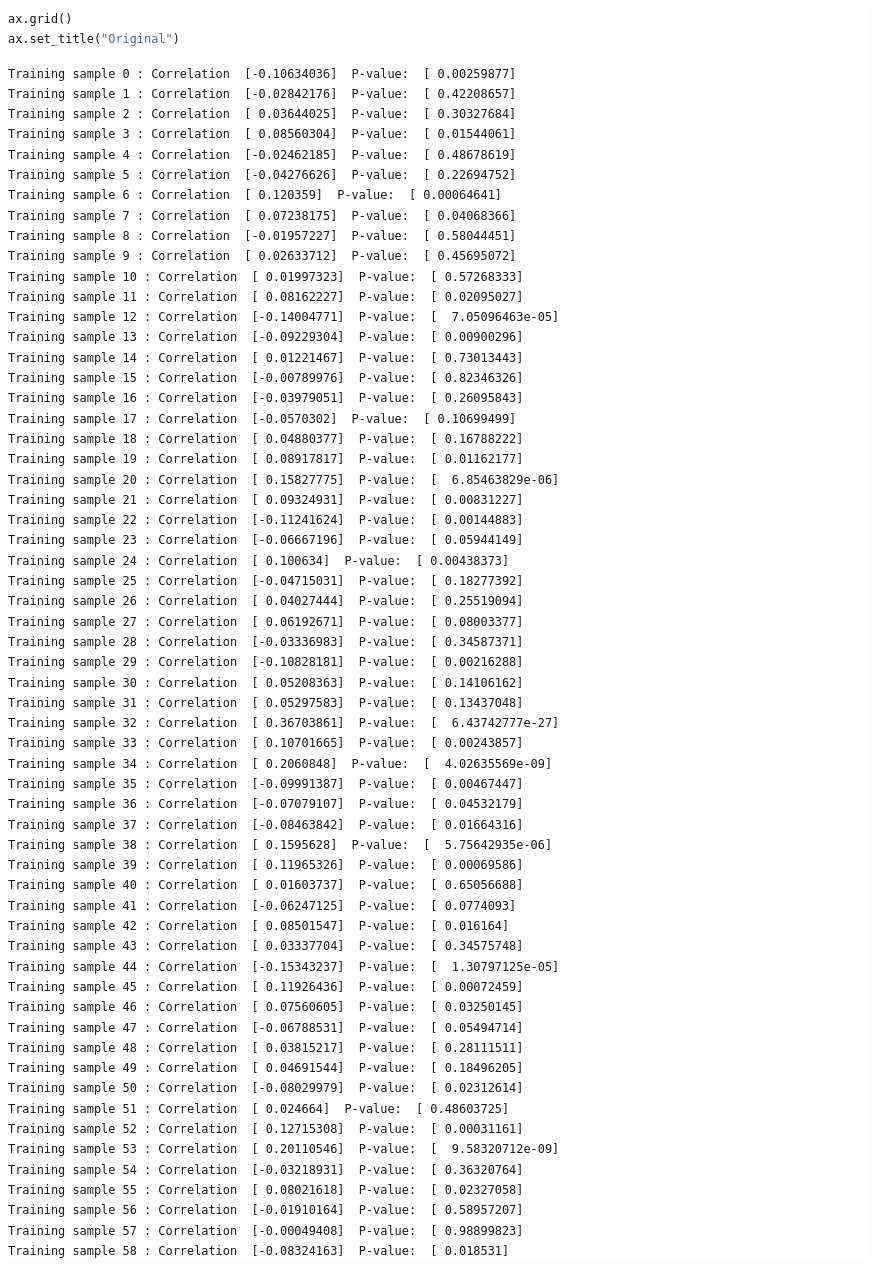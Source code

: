```python
ax.grid()
ax.set_title("Original")
```

    Training sample 0 : Correlation  [-0.10634036]  P-value:  [ 0.00259877]
    Training sample 1 : Correlation  [-0.02842176]  P-value:  [ 0.42208657]
    Training sample 2 : Correlation  [ 0.03644025]  P-value:  [ 0.30327684]
    Training sample 3 : Correlation  [ 0.08560304]  P-value:  [ 0.01544061]
    Training sample 4 : Correlation  [-0.02462185]  P-value:  [ 0.48678619]
    Training sample 5 : Correlation  [-0.04276626]  P-value:  [ 0.22694752]
    Training sample 6 : Correlation  [ 0.120359]  P-value:  [ 0.00064641]
    Training sample 7 : Correlation  [ 0.07238175]  P-value:  [ 0.04068366]
    Training sample 8 : Correlation  [-0.01957227]  P-value:  [ 0.58044451]
    Training sample 9 : Correlation  [ 0.02633712]  P-value:  [ 0.45695072]
    Training sample 10 : Correlation  [ 0.01997323]  P-value:  [ 0.57268333]
    Training sample 11 : Correlation  [ 0.08162227]  P-value:  [ 0.02095027]
    Training sample 12 : Correlation  [-0.14004771]  P-value:  [  7.05096463e-05]
    Training sample 13 : Correlation  [-0.09229304]  P-value:  [ 0.00900296]
    Training sample 14 : Correlation  [ 0.01221467]  P-value:  [ 0.73013443]
    Training sample 15 : Correlation  [-0.00789976]  P-value:  [ 0.82346326]
    Training sample 16 : Correlation  [-0.03979051]  P-value:  [ 0.26095843]
    Training sample 17 : Correlation  [-0.0570302]  P-value:  [ 0.10699499]
    Training sample 18 : Correlation  [ 0.04880377]  P-value:  [ 0.16788222]
    Training sample 19 : Correlation  [ 0.08917817]  P-value:  [ 0.01162177]
    Training sample 20 : Correlation  [ 0.15827775]  P-value:  [  6.85463829e-06]
    Training sample 21 : Correlation  [ 0.09324931]  P-value:  [ 0.00831227]
    Training sample 22 : Correlation  [-0.11241624]  P-value:  [ 0.00144883]
    Training sample 23 : Correlation  [-0.06667196]  P-value:  [ 0.05944149]
    Training sample 24 : Correlation  [ 0.100634]  P-value:  [ 0.00438373]
    Training sample 25 : Correlation  [-0.04715031]  P-value:  [ 0.18277392]
    Training sample 26 : Correlation  [ 0.04027444]  P-value:  [ 0.25519094]
    Training sample 27 : Correlation  [ 0.06192671]  P-value:  [ 0.08003377]
    Training sample 28 : Correlation  [-0.03336983]  P-value:  [ 0.34587371]
    Training sample 29 : Correlation  [-0.10828181]  P-value:  [ 0.00216288]
    Training sample 30 : Correlation  [ 0.05208363]  P-value:  [ 0.14106162]
    Training sample 31 : Correlation  [ 0.05297583]  P-value:  [ 0.13437048]
    Training sample 32 : Correlation  [ 0.36703861]  P-value:  [  6.43742777e-27]
    Training sample 33 : Correlation  [ 0.10701665]  P-value:  [ 0.00243857]
    Training sample 34 : Correlation  [ 0.2060848]  P-value:  [  4.02635569e-09]
    Training sample 35 : Correlation  [-0.09991387]  P-value:  [ 0.00467447]
    Training sample 36 : Correlation  [-0.07079107]  P-value:  [ 0.04532179]
    Training sample 37 : Correlation  [-0.08463842]  P-value:  [ 0.01664316]
    Training sample 38 : Correlation  [ 0.1595628]  P-value:  [  5.75642935e-06]
    Training sample 39 : Correlation  [ 0.11965326]  P-value:  [ 0.00069586]
    Training sample 40 : Correlation  [ 0.01603737]  P-value:  [ 0.65056688]
    Training sample 41 : Correlation  [-0.06247125]  P-value:  [ 0.0774093]
    Training sample 42 : Correlation  [ 0.08501547]  P-value:  [ 0.016164]
    Training sample 43 : Correlation  [ 0.03337704]  P-value:  [ 0.34575748]
    Training sample 44 : Correlation  [-0.15343237]  P-value:  [  1.30797125e-05]
    Training sample 45 : Correlation  [ 0.11926436]  P-value:  [ 0.00072459]
    Training sample 46 : Correlation  [ 0.07560605]  P-value:  [ 0.03250145]
    Training sample 47 : Correlation  [-0.06788531]  P-value:  [ 0.05494714]
    Training sample 48 : Correlation  [ 0.03815217]  P-value:  [ 0.28111511]
    Training sample 49 : Correlation  [ 0.04691544]  P-value:  [ 0.18496205]
    Training sample 50 : Correlation  [-0.08029979]  P-value:  [ 0.02312614]
    Training sample 51 : Correlation  [ 0.024664]  P-value:  [ 0.48603725]
    Training sample 52 : Correlation  [ 0.12715308]  P-value:  [ 0.00031161]
    Training sample 53 : Correlation  [ 0.20110546]  P-value:  [  9.58320712e-09]
    Training sample 54 : Correlation  [-0.03218931]  P-value:  [ 0.36320764]
    Training sample 55 : Correlation  [ 0.08021618]  P-value:  [ 0.02327058]
    Training sample 56 : Correlation  [-0.01910164]  P-value:  [ 0.58957207]
    Training sample 57 : Correlation  [-0.00049408]  P-value:  [ 0.98899823]
    Training sample 58 : Correlation  [-0.08324163]  P-value:  [ 0.018531]